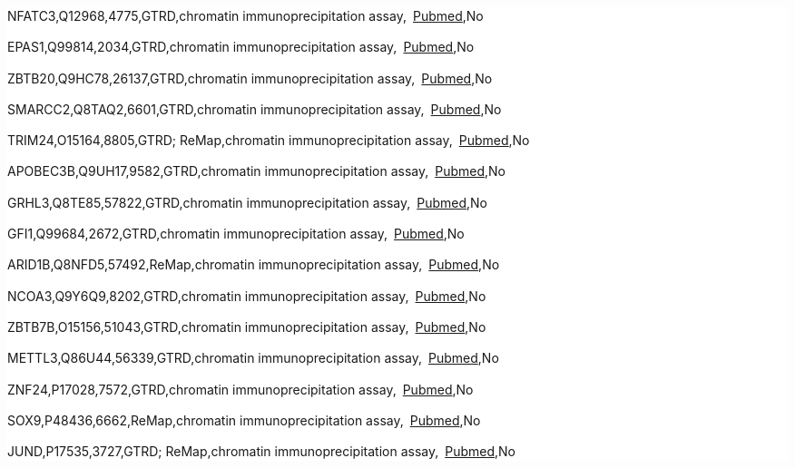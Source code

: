   NFATC3,Q12968,4775,GTRD,chromatin immunoprecipitation assay,&ensp;<a href="https://www.ncbi.nlm.nih.gov/pubmed/?term=27924024%5Buid%5D"
  target="_blank"><i uk-icon="icon: link"></i>Pubmed</a>,No

  EPAS1,Q99814,2034,GTRD,chromatin immunoprecipitation assay,&ensp;<a href="https://www.ncbi.nlm.nih.gov/pubmed/?term=27924024%5Buid%5D"
  target="_blank"><i uk-icon="icon: link"></i>Pubmed</a>,No

  ZBTB20,Q9HC78,26137,GTRD,chromatin immunoprecipitation assay,&ensp;<a href="https://www.ncbi.nlm.nih.gov/pubmed/?term=27924024%5Buid%5D"
  target="_blank"><i uk-icon="icon: link"></i>Pubmed</a>,No

  SMARCC2,Q8TAQ2,6601,GTRD,chromatin immunoprecipitation assay,&ensp;<a href="https://www.ncbi.nlm.nih.gov/pubmed/?term=27924024%5Buid%5D"
  target="_blank"><i uk-icon="icon: link"></i>Pubmed</a>,No

  TRIM24,O15164,8805,GTRD; ReMap,chromatin immunoprecipitation assay,&ensp;<a href="https://www.ncbi.nlm.nih.gov/pubmed/?term=29126285%5Buid%5D+OR+27924024%5Buid%5D"
  target="_blank"><i uk-icon="icon: link"></i>Pubmed</a>,No

  APOBEC3B,Q9UH17,9582,GTRD,chromatin immunoprecipitation assay,&ensp;<a href="https://www.ncbi.nlm.nih.gov/pubmed/?term=27924024%5Buid%5D"
  target="_blank"><i uk-icon="icon: link"></i>Pubmed</a>,No

  GRHL3,Q8TE85,57822,GTRD,chromatin immunoprecipitation assay,&ensp;<a href="https://www.ncbi.nlm.nih.gov/pubmed/?term=27924024%5Buid%5D"
  target="_blank"><i uk-icon="icon: link"></i>Pubmed</a>,No

  GFI1,Q99684,2672,GTRD,chromatin immunoprecipitation assay,&ensp;<a href="https://www.ncbi.nlm.nih.gov/pubmed/?term=27924024%5Buid%5D"
  target="_blank"><i uk-icon="icon: link"></i>Pubmed</a>,No

  ARID1B,Q8NFD5,57492,ReMap,chromatin immunoprecipitation assay,&ensp;<a href="https://www.ncbi.nlm.nih.gov/pubmed/?term=29126285%5Buid%5D"
  target="_blank"><i uk-icon="icon: link"></i>Pubmed</a>,No

  NCOA3,Q9Y6Q9,8202,GTRD,chromatin immunoprecipitation assay,&ensp;<a href="https://www.ncbi.nlm.nih.gov/pubmed/?term=27924024%5Buid%5D"
  target="_blank"><i uk-icon="icon: link"></i>Pubmed</a>,No

  ZBTB7B,O15156,51043,GTRD,chromatin immunoprecipitation assay,&ensp;<a href="https://www.ncbi.nlm.nih.gov/pubmed/?term=27924024%5Buid%5D"
  target="_blank"><i uk-icon="icon: link"></i>Pubmed</a>,No

  METTL3,Q86U44,56339,GTRD,chromatin immunoprecipitation assay,&ensp;<a href="https://www.ncbi.nlm.nih.gov/pubmed/?term=27924024%5Buid%5D"
  target="_blank"><i uk-icon="icon: link"></i>Pubmed</a>,No

  ZNF24,P17028,7572,GTRD,chromatin immunoprecipitation assay,&ensp;<a href="https://www.ncbi.nlm.nih.gov/pubmed/?term=27924024%5Buid%5D"
  target="_blank"><i uk-icon="icon: link"></i>Pubmed</a>,No

  SOX9,P48436,6662,ReMap,chromatin immunoprecipitation assay,&ensp;<a href="https://www.ncbi.nlm.nih.gov/pubmed/?term=29126285%5Buid%5D"
  target="_blank"><i uk-icon="icon: link"></i>Pubmed</a>,No

  JUND,P17535,3727,GTRD; ReMap,chromatin immunoprecipitation assay,&ensp;<a href="https://www.ncbi.nlm.nih.gov/pubmed/?term=29126285%5Buid%5D+OR+27924024%5Buid%5D"
  target="_blank"><i uk-icon="icon: link"></i>Pubmed</a>,No
